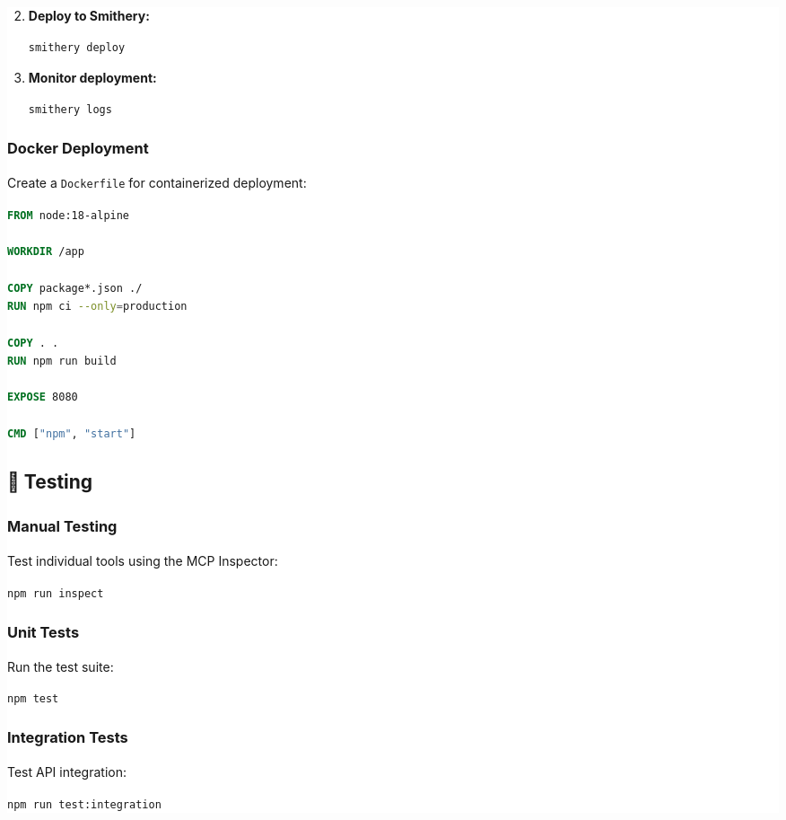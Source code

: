 2. **Deploy to Smithery:**
   ```bash
   smithery deploy
   ```

3. **Monitor deployment:**
   ```bash
   smithery logs
   ```

### Docker Deployment

Create a `Dockerfile` for containerized deployment:

```dockerfile
FROM node:18-alpine

WORKDIR /app

COPY package*.json ./
RUN npm ci --only=production

COPY . .
RUN npm run build

EXPOSE 8080

CMD ["npm", "start"]
```

## 🧪 Testing

### Manual Testing

Test individual tools using the MCP Inspector:

```bash
npm run inspect
```

### Unit Tests

Run the test suite:

```bash
npm test
```

### Integration Tests

Test API integration:

```bash
npm run test:integration
```

